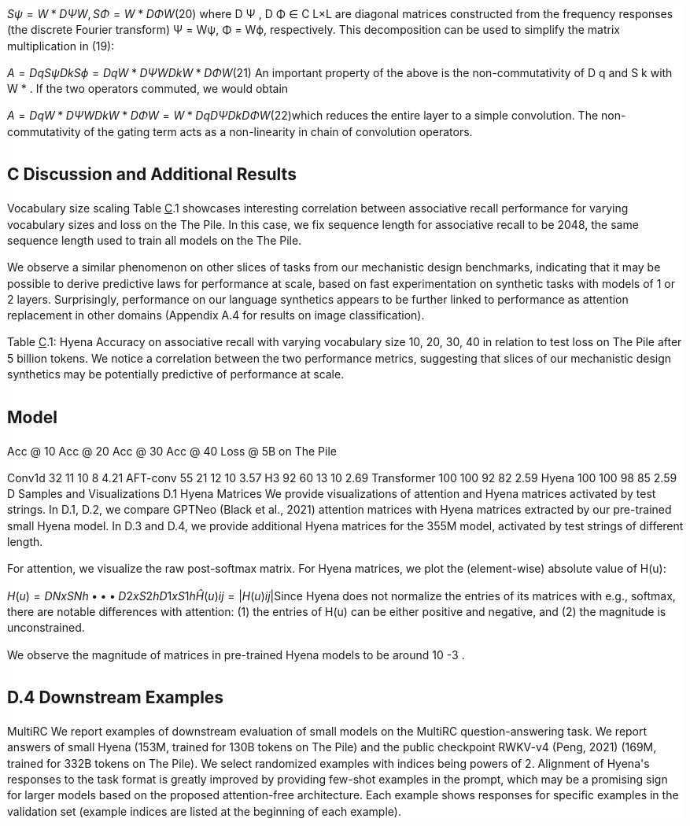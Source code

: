 $S ψ = W * D Ψ W, S Φ = W * D Φ W($20) where D Ψ , D Φ ∈ C L×L are diagonal matrices constructed from the frequency responses (the discrete Fourier transform) Ψ = Wψ, Φ = Wϕ, respectively. This decomposition can be used to simplify the matrix multiplication in (19):

$A = D q S ψ D k S ϕ = D q W * D Ψ WD k W * D Φ W(21$) An important property of the above is the non-commutativity of D q and S k with W * . If the two operators commuted, we would obtain

$A = D q W * D Ψ WD k W * D Φ W = W * D q D Ψ D k D Φ W(22)$which reduces the entire layer to a simple convolution. The non-commutativity of the gating term acts as a non-linearity in chain of convolution operators.

## C Discussion and Additional Results

Vocabulary size scaling Table [C](#).1 showcases interesting correlation between associative recall performance for varying vocabulary sizes and loss on the The Pile. In this case, we fix sequence length for associative recall to be 2048, the same sequence length used to train all models on the The Pile.

We observe a similar phenomenon on other slices of tasks from our mechanistic design benchmarks, indicating that it may be possible to derive predictive laws for performance at scale, based on fast experimentation on synthetic tasks with models of 1 or 2 layers. Surprisingly, performance on our language synthetics appears to be further linked to performance as attention replacement in other domains (Appendix A.4 for results on image classification).

Table [C](#).1: Hyena Accuracy on associative recall with varying vocabulary size 10, 20, 30, 40 in relation to test loss on The Pile after 5 billion tokens. We notice a correlation between the two performance metrics, suggesting that slices of our mechanistic design synthetics may be potentially predictive of performance at scale.

## Model

Acc @ 10 Acc @ 20 Acc @ 30 Acc @ 40 Loss @ 5B on The Pile

Conv1d 32 11 10 8 4.21 AFT-conv 55 21 12 10 3.57 H3 92 60 13 10 2.69 Transformer 100 100 92 82 2.59 Hyena 100 100 98 85 2.59 D Samples and Visualizations D.1 Hyena Matrices We provide visualizations of attention and Hyena matrices activated by test strings. In D.1, D.2, we compare GPTNeo (Black et al., 2021) attention matrices with Hyena matrices extracted by our pre-trained small Hyena model. In D.3 and D.4, we provide additional Hyena matrices for the 355M model, activated by test strings of different length.

For attention, we visualize the raw post-softmax matrix. For Hyena matrices, we plot the (element-wise) absolute value of H(u):

$H(u) = D N x S N h • • • D 2 x S 2 h D 1 x S 1 h Ĥ(u) ij = |H(u) ij |$Since Hyena does not normalize the entries of its matrices with e.g., softmax, there are notable differences with attention: (1) the entries of H(u) can be either positive and negative, and (2) the magnitude is unconstrained.

We observe the magnitude of matrices in pre-trained Hyena models to be around 10 -3 .     

## D.4 Downstream Examples

MultiRC We report examples of downstream evaluation of small models on the MultiRC question-answering task. We report answers of small Hyena (153M, trained for 130B tokens on The Pile) and the public checkpoint RWKV-v4 (Peng, 2021) (169M, trained for 332B tokens on The Pile). We select randomized examples with indices being powers of 2. Alignment of Hyena's responses to the task format is greatly improved by providing few-shot examples in the prompt, which may be a promising sign for larger models based on the proposed attention-free architecture. Each example shows responses for specific examples in the validation set (example indices are listed at the beginning of each example).

